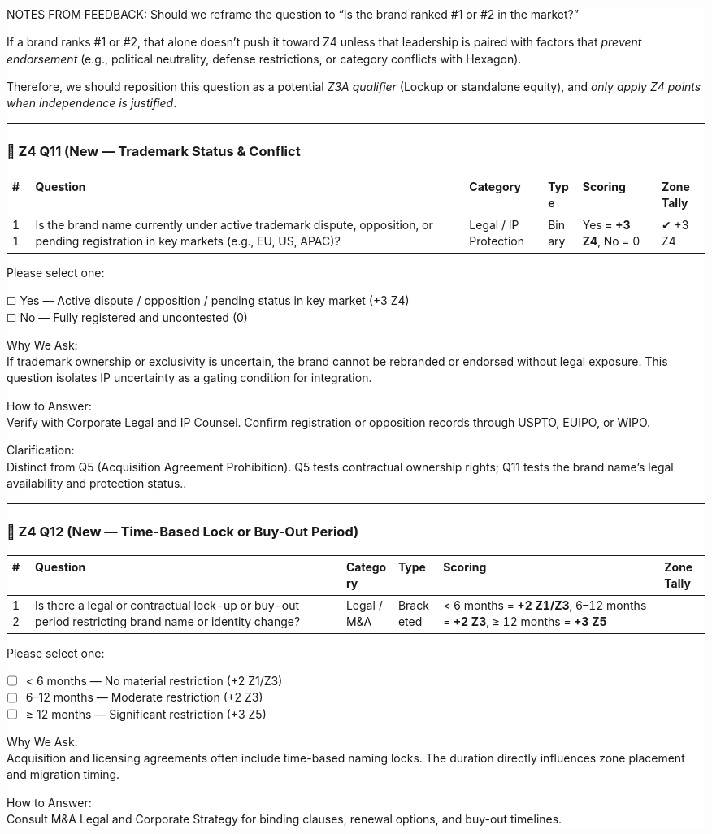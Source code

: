 NOTES FROM FEEDBACK: Should we reframe the question to “Is the brand ranked \#1 or \#2 in the market?” 

If a brand ranks \#1 or \#2, that alone doesn’t push it toward Z4 unless that leadership is paired with factors that *prevent endorsement* (e.g., political neutrality, defense restrictions, or category conflicts with Hexagon).

Therefore, we should reposition this question as a potential *Z3A qualifier* (Lockup or standalone equity), and *only apply Z4 points when independence is justified*.

---

### 🔹 Z4 Q11 (New — Trademark Status & Conflict

| \# | Question | Category | Type | Scoring | Zone Tally |
| :---- | :---- | :---- | :---- | :---- | :---- |
| 11 | Is the brand name currently under active trademark dispute, opposition, or pending registration in key markets (e.g., EU, US, APAC)? |  Legal / IP Protection | Binary | Yes \= **\+3 Z4**, No \= 0 | ✔ \+3 Z4  |

Please select one:

☐ Yes — Active dispute / opposition / pending status in key market (\+3 Z4)  
☐ No — Fully registered and uncontested (0)

Why We Ask:  
If trademark ownership or exclusivity is uncertain, the brand cannot be rebranded or endorsed without legal exposure. This question isolates IP uncertainty as a gating condition for integration.

How to Answer:  
Verify with Corporate Legal and IP Counsel. Confirm registration or opposition records through USPTO, EUIPO, or WIPO.

Clarification:  
Distinct from Q5 (Acquisition Agreement Prohibition). Q5 tests contractual ownership rights; Q11 tests the brand name’s legal availability and protection status..

---

### 🔹 Z4 Q12 (New  — Time-Based Lock or Buy-Out Period)

| \# | Question | Category | Type | Scoring | Zone Tally |
| :---- | :---- | :---- | :---- | :---- | :---- |
| 12 | Is there a legal or contractual lock-up or buy-out period restricting brand name or identity change?  | Legal / M\&A | Bracketed | \< 6 months \= **\+2 Z1/Z3**, 6–12 months \= **\+2 Z3**, ≥ 12 months \= **\+3 Z5** |  |

Please select one:

* ☐ \< 6 months — No material restriction (\+2 Z1/Z3)  
* ☐ 6–12 months — Moderate restriction (\+2 Z3)  
* ☐ ≥ 12 months — Significant restriction (\+3 Z5)

Why We Ask:  
Acquisition and licensing agreements often include time-based naming locks. The duration directly influences zone placement and migration timing.

How to Answer:  
Consult M\&A Legal and Corporate Strategy for binding clauses, renewal options, and buy-out timelines.
